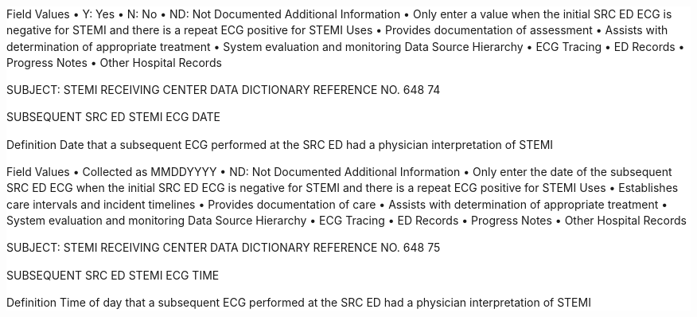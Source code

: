 Field Values 
• Y: Yes 
• N: No 
• ND: Not Documented 
Additional Information 
• Only enter a value when the initial SRC ED ECG is negative for STEMI and there is a 
repeat ECG positive for STEMI 
Uses 
• Provides documentation of assessment 
• Assists with determination of appropriate treatment 
• System evaluation and monitoring 
Data Source Hierarchy 
• ECG Tracing 
• ED Records 
• Progress Notes 
• Other Hospital Records 

SUBJECT: STEMI RECEIVING CENTER DATA DICTIONARY REFERENCE NO. 648 
74 
 
 
 
 
SUBSEQUENT SRC ED STEMI ECG DATE 
 
 
Definition 
Date that a subsequent ECG performed at the SRC ED had a physician interpretation of 
STEMI 
 
Field Values 
• Collected as MMDDYYYY 
• ND: Not Documented 
Additional Information 
• Only enter the date of the subsequent SRC ED ECG when the initial SRC ED ECG is 
negative for STEMI and there is a repeat ECG positive for STEMI 
Uses 
• Establishes care intervals and incident timelines 
• Provides documentation of care 
• Assists with determination of appropriate treatment 
• System evaluation and monitoring 
Data Source Hierarchy 
• ECG Tracing 
• ED Records 
• Progress Notes 
• Other Hospital Records 

SUBJECT: STEMI RECEIVING CENTER DATA DICTIONARY REFERENCE NO. 648 
75 
 
 
 
 
SUBSEQUENT SRC ED STEMI ECG TIME 
 
 
Definition 
Time of day that a subsequent ECG performed at the SRC ED had a physician 
interpretation of STEMI 
 
